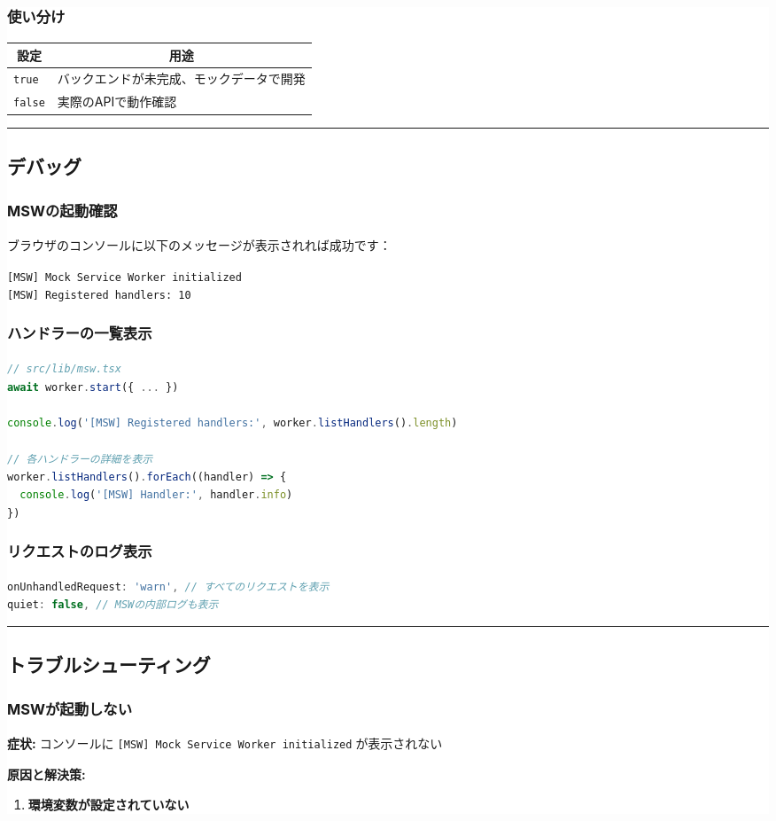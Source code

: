 ### 使い分け

| 設定    | 用途                                     |
| ------- | ---------------------------------------- |
| `true`  | バックエンドが未完成、モックデータで開発 |
| `false` | 実際のAPIで動作確認                      |

---

## デバッグ

### MSWの起動確認

ブラウザのコンソールに以下のメッセージが表示されれば成功です：

```text
[MSW] Mock Service Worker initialized
[MSW] Registered handlers: 10
```

### ハンドラーの一覧表示

```typescript
// src/lib/msw.tsx
await worker.start({ ... })

console.log('[MSW] Registered handlers:', worker.listHandlers().length)

// 各ハンドラーの詳細を表示
worker.listHandlers().forEach((handler) => {
  console.log('[MSW] Handler:', handler.info)
})
```

### リクエストのログ表示

```typescript
onUnhandledRequest: 'warn', // すべてのリクエストを表示
quiet: false, // MSWの内部ログも表示
```

---

## トラブルシューティング

### MSWが起動しない

**症状:** コンソールに `[MSW] Mock Service Worker initialized` が表示されない

**原因と解決策:**

1. **環境変数が設定されていない**
